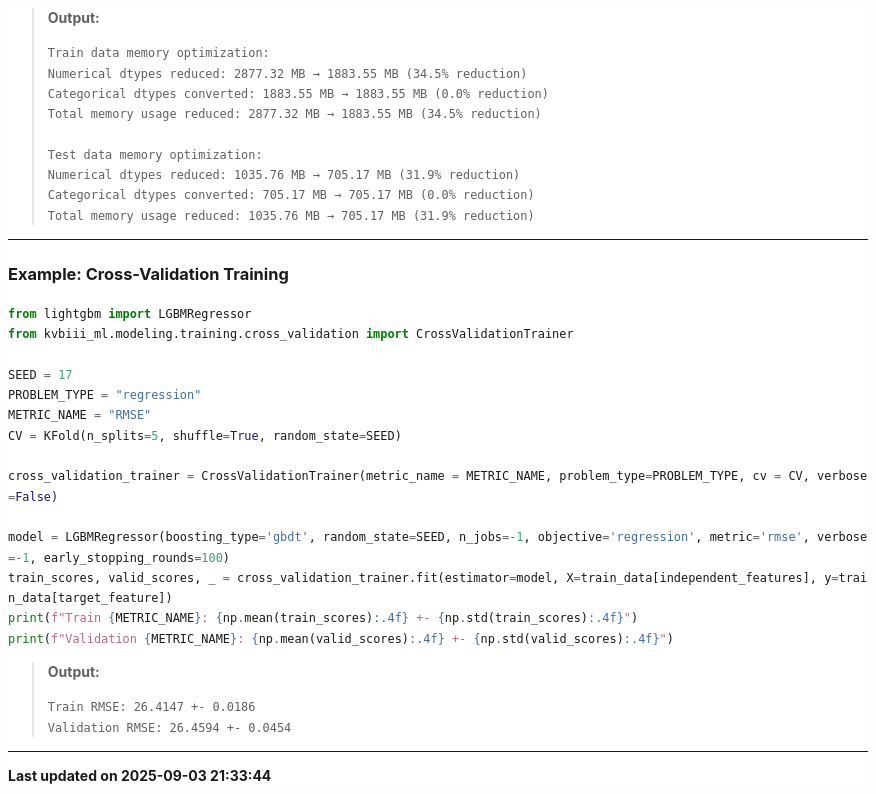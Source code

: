 > **Output:**
>
> ```
> Train data memory optimization:
> Numerical dtypes reduced: 2877.32 MB → 1883.55 MB (34.5% reduction)
> Categorical dtypes converted: 1883.55 MB → 1883.55 MB (0.0% reduction)
> Total memory usage reduced: 2877.32 MB → 1883.55 MB (34.5% reduction)
>
> Test data memory optimization:
> Numerical dtypes reduced: 1035.76 MB → 705.17 MB (31.9% reduction)
> Categorical dtypes converted: 705.17 MB → 705.17 MB (0.0% reduction)
> Total memory usage reduced: 1035.76 MB → 705.17 MB (31.9% reduction)
> ```

---

### Example: Cross-Validation Training
```python
from lightgbm import LGBMRegressor
from kvbiii_ml.modeling.training.cross_validation import CrossValidationTrainer

SEED = 17
PROBLEM_TYPE = "regression"
METRIC_NAME = "RMSE"
CV = KFold(n_splits=5, shuffle=True, random_state=SEED)

cross_validation_trainer = CrossValidationTrainer(metric_name = METRIC_NAME, problem_type=PROBLEM_TYPE, cv = CV, verbose=False)

model = LGBMRegressor(boosting_type='gbdt', random_state=SEED, n_jobs=-1, objective='regression', metric='rmse', verbose=-1, early_stopping_rounds=100)
train_scores, valid_scores, _ = cross_validation_trainer.fit(estimator=model, X=train_data[independent_features], y=train_data[target_feature])
print(f"Train {METRIC_NAME}: {np.mean(train_scores):.4f} +- {np.std(train_scores):.4f}")
print(f"Validation {METRIC_NAME}: {np.mean(valid_scores):.4f} +- {np.std(valid_scores):.4f}")
```

> **Output:**
>
> ```
> Train RMSE: 26.4147 +- 0.0186
> Validation RMSE: 26.4594 +- 0.0454
> ```

-------------------------------------------
**Last updated on 2025-09-03 21:33:44**
